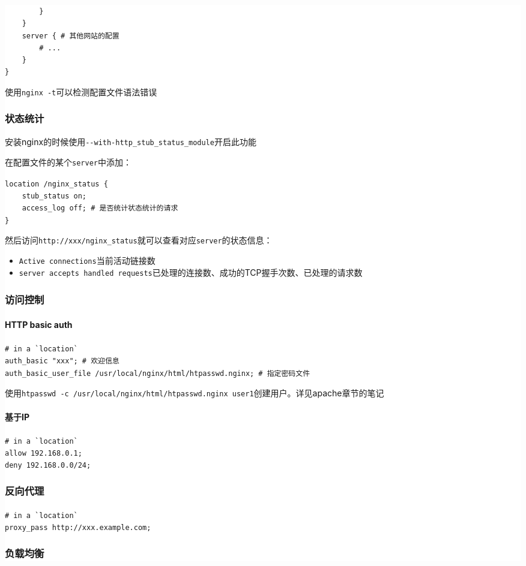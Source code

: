 ```
		}
	}
	server { # 其他网站的配置
		# ...
	}
}
```

使用`nginx -t`可以检测配置文件语法错误

### 状态统计

安装nginx的时候使用`--with-http_stub_status_module`开启此功能

在配置文件的某个`server`中添加：

```
location /nginx_status {
	stub_status on;
	access_log off; # 是否统计状态统计的请求
}
```

然后访问`http://xxx/nginx_status`就可以查看对应`server`的状态信息：

- `Active connections`当前活动链接数
- `server accepts handled requests`已处理的连接数、成功的TCP握手次数、已处理的请求数

### 访问控制

#### HTTP basic auth

```
# in a `location`
auth_basic "xxx"; # 欢迎信息
auth_basic_user_file /usr/local/nginx/html/htpasswd.nginx; # 指定密码文件
```

使用`htpasswd -c /usr/local/nginx/html/htpasswd.nginx user1`创建用户。详见apache章节的笔记

#### 基于IP

```
# in a `location`
allow 192.168.0.1;
deny 192.168.0.0/24;
```

### 反向代理

```
# in a `location`
proxy_pass http://xxx.example.com;
```

### 负载均衡
